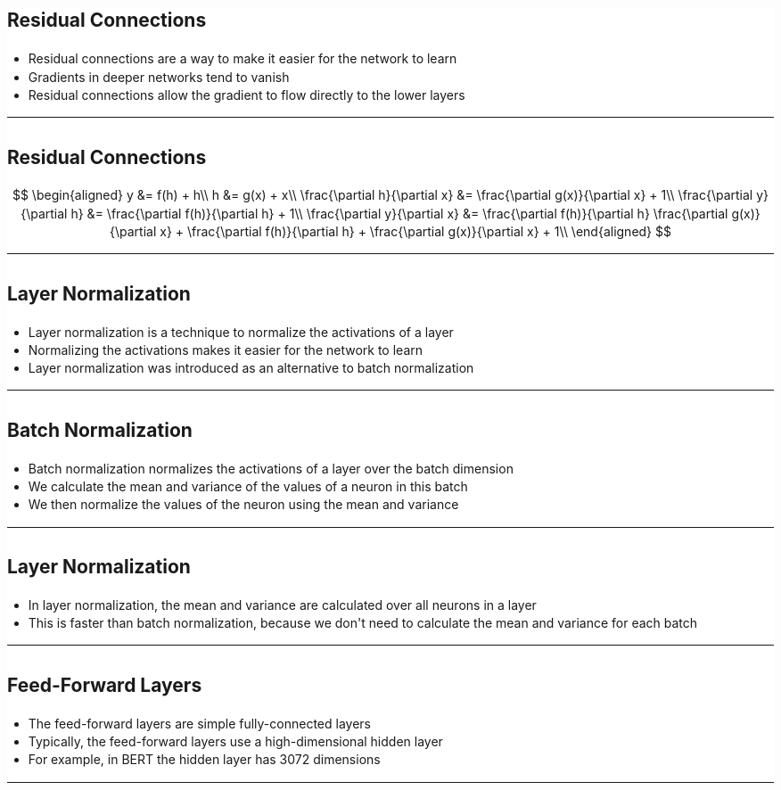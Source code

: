 
## Residual Connections

- Residual connections are a way to make it easier for the network to learn
- Gradients in deeper networks tend to vanish
- Residual connections allow the gradient to flow directly to the lower layers

---

## Residual Connections

$$ \begin{aligned}
y &= f(h) + h\\
h &= g(x) + x\\
\frac{\partial h}{\partial x} &= \frac{\partial g(x)}{\partial x} + 1\\
\frac{\partial y}{\partial h} &= \frac{\partial f(h)}{\partial h} + 1\\
\frac{\partial y}{\partial x} &= \frac{\partial f(h)}{\partial h} \frac{\partial g(x)}{\partial x} + \frac{\partial f(h)}{\partial h} + \frac{\partial g(x)}{\partial x} + 1\\
\end{aligned} $$

---

## Layer Normalization

- Layer normalization is a technique to normalize the activations of a layer
- Normalizing the activations makes it easier for the network to learn
- Layer normalization was introduced as an alternative to batch normalization

---

## Batch Normalization

- Batch normalization normalizes the activations of a layer over the batch dimension
- We calculate the mean and variance of the values of a neuron in this batch
- We then normalize the values of the neuron using the mean and variance

---

## Layer Normalization

- In layer normalization, the mean and variance are calculated over all neurons in a layer
- This is faster than batch normalization, because we don't need to calculate the mean and variance for each batch

---

## Feed-Forward Layers

- The feed-forward layers are simple fully-connected layers
- Typically, the feed-forward layers use a high-dimensional hidden layer
- For example, in BERT the hidden layer has 3072 dimensions

---